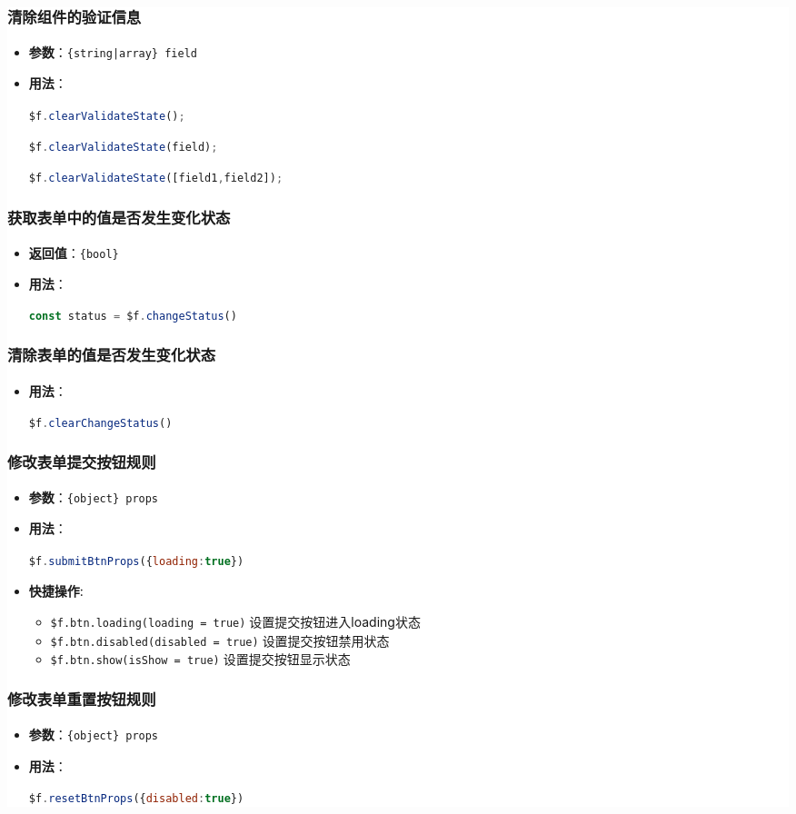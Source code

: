 ### 清除组件的验证信息

- **参数**：`{string|array} field`

- **用法**：

  ```js
  $f.clearValidateState();
  ```

  ```js
  $f.clearValidateState(field);
  ```

  ```js
  $f.clearValidateState([field1,field2]);
  ```

### 获取表单中的值是否发生变化状态

- **返回值**：`{bool}`

- **用法**：

  ```js
  const status = $f.changeStatus()
  ```


### 清除表单的值是否发生变化状态

- **用法**：

  ```js
  $f.clearChangeStatus()
  ```

### 修改表单提交按钮规则

- **参数**：`{object} props`

- **用法**：

  ```js
  $f.submitBtnProps({loading:true})
  ```

- **快捷操作**:

  - `$f.btn.loading(loading = true)` 设置提交按钮进入loading状态
  - `$f.btn.disabled(disabled = true)` 设置提交按钮禁用状态
  - `$f.btn.show(isShow = true)` 设置提交按钮显示状态

### 修改表单重置按钮规则

- **参数**：`{object} props`

- **用法**：

  ```js
  $f.resetBtnProps({disabled:true})
  ```
